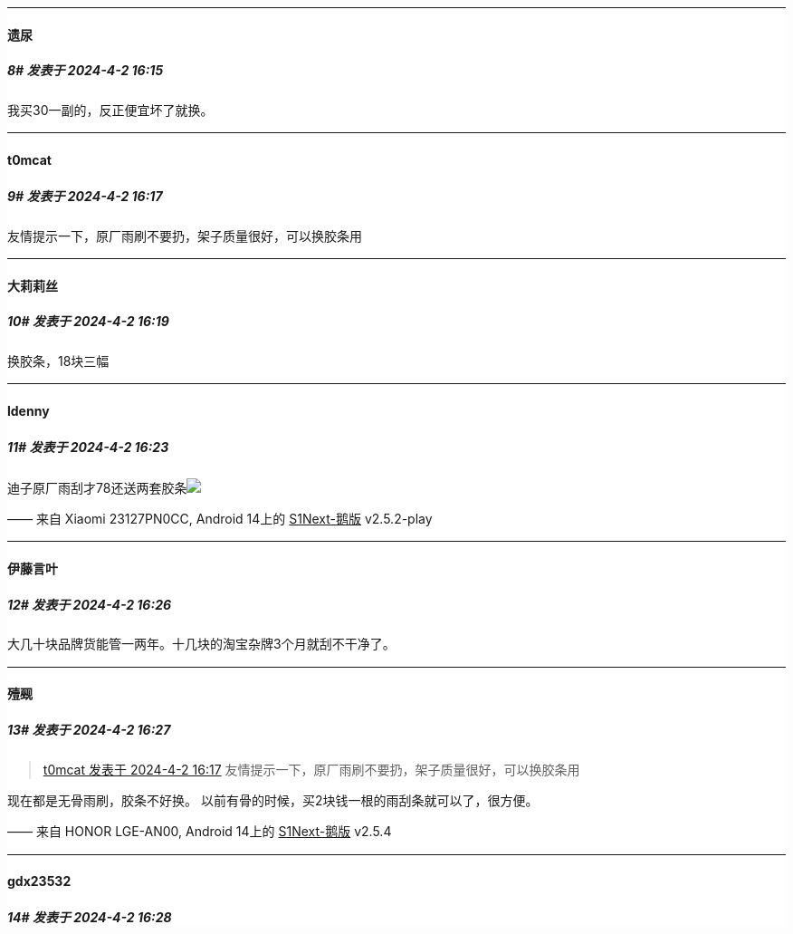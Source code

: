 *****

####  遗尿  
##### 8#       发表于 2024-4-2 16:15

我买30一副的，反正便宜坏了就换。

*****

####  t0mcat  
##### 9#       发表于 2024-4-2 16:17

友情提示一下，原厂雨刷不要扔，架子质量很好，可以换胶条用

*****

####  大莉莉丝  
##### 10#       发表于 2024-4-2 16:19

换胶条，18块三幅

*****

####  ldenny  
##### 11#       发表于 2024-4-2 16:23

迪子原厂雨刮才78还送两套胶条<img src="https://static.saraba1st.com/image/smiley/face2017/068.png" referrerpolicy="no-referrer">

—— 来自 Xiaomi 23127PN0CC, Android 14上的 [S1Next-鹅版](https://github.com/ykrank/S1-Next/releases) v2.5.2-play

*****

####  伊藤言叶  
##### 12#       发表于 2024-4-2 16:26

大几十块品牌货能管一两年。十几块的淘宝杂牌3个月就刮不干净了。

*****

####  殪觋  
##### 13#       发表于 2024-4-2 16:27

<blockquote><a href="httphttps://bbs.saraba1st.com/2b/forum.php?mod=redirect&amp;goto=findpost&amp;pid=64460273&amp;ptid=2178263" target="_blank">t0mcat 发表于 2024-4-2 16:17</a>
友情提示一下，原厂雨刷不要扔，架子质量很好，可以换胶条用</blockquote>
现在都是无骨雨刷，胶条不好换。
以前有骨的时候，买2块钱一根的雨刮条就可以了，很方便。

—— 来自 HONOR LGE-AN00, Android 14上的 [S1Next-鹅版](https://github.com/ykrank/S1-Next/releases) v2.5.4

*****

####  gdx23532  
##### 14#       发表于 2024-4-2 16:28
